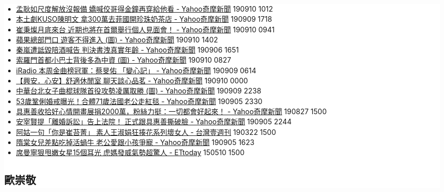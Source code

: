 - [孟耿如尺度解放沒報備 嬌喊佼哥得金鐘再穿給他看 - Yahoo奇摩新聞](https://tw.news.yahoo.com/%E5%AD%9F%E8%80%BF%E5%A6%82%E5%B0%BA%E5%BA%A6%E8%A7%A3%E6%94%BE%E6%B2%92%E5%A0%B1%E5%82%99-%E5%AC%8C%E5%96%8A%E4%BD%BC%E5%93%A5%E5%BE%97%E9%87%91%E9%90%98%E5%86%8D%E7%A9%BF%E7%B5%A6%E4%BB%96%E7%9C%8B-010000119.html "孟耿如尺度解放沒報備 嬌喊佼哥得金鐘再穿給他看 - Yahoo奇摩新聞") 190910 1012
- [本土劇KUSO陳明文 拿300萬去菲國開珍珠奶茶店 - Yahoo奇摩新聞](https://tw.news.yahoo.com/video/%E6%9C%AC%E5%9C%9F%E5%8A%87kuso%E9%99%B3%E6%98%8E%E6%96%87-%E6%8B%BF300%E8%90%AC%E5%8E%BB%E8%8F%B2%E5%9C%8B%E9%96%8B%E7%8F%8D%E7%8F%A0%E5%A5%B6%E8%8C%B6%E5%BA%97-053752657.html "本土劇KUSO陳明文 拿300萬去菲國開珍珠奶茶店 - Yahoo奇摩新聞") 190909 1718
- [崔秉燦月底來台 近期也將在首爾舉行個人見面會！ - Yahoo奇摩新聞](https://tw.news.yahoo.com/%E5%B4%94%E7%A7%89%E7%87%A6%E6%9C%88%E5%BA%95%E4%BE%86%E5%8F%B0-%E8%BF%91%E6%9C%9F%E4%B9%9F%E5%B0%87%E5%9C%A8%E9%A6%96%E7%88%BE%E8%88%89%E8%A1%8C%E5%80%8B%E4%BA%BA%E8%A6%8B%E9%9D%A2%E6%9C%83-014100011.html "崔秉燦月底來台 近期也將在首爾舉行個人見面會！ - Yahoo奇摩新聞") 190910 0941
- [蘋果總部門口 遊客不得進入 (圖) - Yahoo奇摩新聞](https://tw.news.yahoo.com/%E8%98%8B%E6%9E%9C%E7%B8%BD%E9%83%A8%E9%96%80%E5%8F%A3-%E9%81%8A%E5%AE%A2%E4%B8%8D%E5%BE%97%E9%80%B2%E5%85%A5-%E5%9C%96-060220862.html "蘋果總部門口 遊客不得進入 (圖) - Yahoo奇摩新聞") 190910 1402
- [秦嵐遭詆毀陪酒喊告 判決書洩真實年齡 - Yahoo奇摩新聞](https://tw.news.yahoo.com/video/%E7%A7%A6%E5%B5%90%E9%81%AD%E8%A9%86%E6%AF%80%E9%99%AA%E9%85%92%E5%96%8A%E5%91%8A-%E5%88%A4%E6%B1%BA%E6%9B%B8%E6%B4%A9%E7%9C%9F%E5%AF%A6%E5%B9%B4%E9%BD%A1-085159392.html "秦嵐遭詆毀陪酒喊告 判決書洩真實年齡 - Yahoo奇摩新聞") 190906 1651
- [索羅門首都小巴士背後多為中資 (圖) - Yahoo奇摩新聞](https://tw.news.yahoo.com/%E7%B4%A2%E7%BE%85%E9%96%80%E9%A6%96%E9%83%BD%E5%B0%8F%E5%B7%B4%E5%A3%AB%E8%83%8C%E5%BE%8C%E5%A4%9A%E7%82%BA%E4%B8%AD%E8%B3%87-%E5%9C%96-002716945.html "索羅門首都小巴士背後多為中資 (圖) - Yahoo奇摩新聞") 190910 0827
- [iRadio 本周金曲榜冠軍：蔡旻佑 「變心記」 - Yahoo奇摩新聞](https://tw.news.yahoo.com/iradio-%E6%9C%AC%E5%91%A8%E9%87%91%E6%9B%B2%E6%A6%9C%E5%86%A0%E8%BB%8D-%E8%94%A1%E6%97%BB%E4%BD%91-%E8%AE%8A%E5%BF%83%E8%A8%98-221459687.html "iRadio 本周金曲榜冠軍：蔡旻佑 「變心記」 - Yahoo奇摩新聞") 190909 0614
- [【興安．心安】舒適休閒室 聊天談心品茗 - Yahoo奇摩新聞](https://tw.news.yahoo.com/%E8%88%88%E5%AE%89-%E5%BF%83%E5%AE%89-%E8%88%92%E9%81%A9%E4%BC%91%E9%96%92%E5%AE%A4-%E8%81%8A%E5%A4%A9%E8%AB%87%E5%BF%83%E5%93%81%E8%8C%97-160000112.html "【興安．心安】舒適休閒室 聊天談心品茗 - Yahoo奇摩新聞") 190910 0000
- [中華台北女子曲棍球隊首役攻勢凌厲取勝 (圖) - Yahoo奇摩新聞](https://tw.news.yahoo.com/%E4%B8%AD%E8%8F%AF%E5%8F%B0%E5%8C%97%E5%A5%B3%E5%AD%90%E6%9B%B2%E6%A3%8D%E7%90%83%E9%9A%8A%E9%A6%96%E5%BD%B9%E6%94%BB%E5%8B%A2%E5%87%8C%E5%8E%B2%E5%8F%96%E5%8B%9D-%E5%9C%96-143815133.html "中華台北女子曲棍球隊首役攻勢凌厲取勝 (圖) - Yahoo奇摩新聞") 190909 2238
- [53歲鞏俐婚戒曝光！合體71歲法國老公走紅毯 - Yahoo奇摩新聞](https://tw.news.yahoo.com/53%E6%AD%B2%E9%9E%8F%E4%BF%90%E5%A9%9A%E6%88%92%E6%9B%9D%E5%85%89-%E5%90%88%E9%AB%9471%E6%AD%B2%E6%B3%95%E5%9C%8B%E8%80%81%E5%85%AC%E8%B5%B0%E7%B4%85%E6%AF%AF-004332310.html "53歲鞏俐婚戒曝光！合體71歲法國老公走紅毯 - Yahoo奇摩新聞") 190905 2330
- [具惠善收拾好心情開畫展捐2000萬，粉絲力挺：一切都會好起來！ - Yahoo奇摩新聞](https://tw.news.yahoo.com/%E5%85%B7%E6%83%A0%E5%96%84%E6%94%B6%E6%8B%BE%E5%A5%BD%E5%BF%83%E6%83%85%E9%96%8B%E7%95%AB%E5%B1%95%E6%8D%902000%E8%90%AC-%E7%B2%89%E7%B5%B2%E5%8A%9B%E6%8C%BA-%E5%88%87%E9%83%BD%E6%9C%83%E5%A5%BD%E8%B5%B7%E4%BE%86-010000496.html "具惠善收拾好心情開畫展捐2000萬，粉絲力挺：一切都會好起來！ - Yahoo奇摩新聞") 190827 1500
- [安宰賢提「離婚訴訟」告上法院！ 正式跟具惠善撕破臉 - Yahoo奇摩新聞](https://tw.news.yahoo.com/%E5%AE%89%E5%AE%B0%E8%B3%A2%E6%8F%90%E9%9B%A2%E5%A9%9A%E8%A8%B4%E8%A8%9F%E5%91%8A%E4%B8%8A%E6%B3%95%E9%99%A2%E6%AD%A3%E5%BC%8F%E8%B7%9F%E5%85%B7%E6%83%A0%E5%96%84%E6%92%95%E7%A0%B4%E8%87%89-144412103.html "安宰賢提「離婚訴訟」告上法院！ 正式跟具惠善撕破臉 - Yahoo奇摩新聞") 190905 2244
- [阿姑一句「你是崔苔菁」 素人王淑娟狂揍花系列壞女人 - 台灣壹週刊](https://www.nextmag.com.tw/realtimenews/news/465376 "阿姑一句「你是崔苔菁」 素人王淑娟狂揍花系列壞女人 - 台灣壹週刊") 190322 1500
- [隋棠女兒差點吃掉活蝸牛 老公愛跟小孩爭寵 - Yahoo奇摩新聞](https://tw.news.yahoo.com/%E9%9A%8B%E6%A3%A0%E5%A5%B3%E5%85%92%E5%B7%AE%E9%BB%9E%E5%90%83%E6%8E%89%E6%B4%BB%E8%9D%B8%E7%89%9B-%E8%80%81%E5%85%AC%E6%84%9B%E8%B7%9F%E5%B0%8F%E5%AD%A9%E7%88%AD%E5%AF%B5-002747025.html "隋棠女兒差點吃掉活蝸牛 老公愛跟小孩爭寵 - Yahoo奇摩新聞") 190905 1623
- [席曼寧狠甩嫩女星15個耳光 虎媽發威氣勢超驚人 - ETtoday](https://star.ettoday.net/news/504687 "席曼寧狠甩嫩女星15個耳光 虎媽發威氣勢超驚人 - ETtoday") 150510 1500

## 歐崇敬
